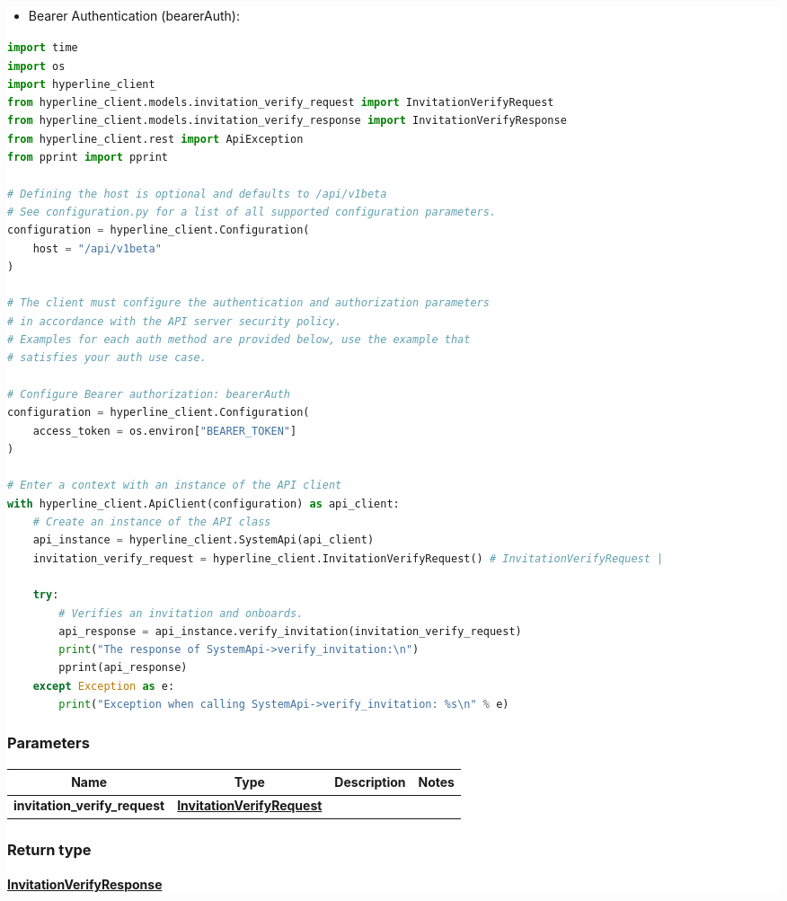 * Bearer Authentication (bearerAuth):
```python
import time
import os
import hyperline_client
from hyperline_client.models.invitation_verify_request import InvitationVerifyRequest
from hyperline_client.models.invitation_verify_response import InvitationVerifyResponse
from hyperline_client.rest import ApiException
from pprint import pprint

# Defining the host is optional and defaults to /api/v1beta
# See configuration.py for a list of all supported configuration parameters.
configuration = hyperline_client.Configuration(
    host = "/api/v1beta"
)

# The client must configure the authentication and authorization parameters
# in accordance with the API server security policy.
# Examples for each auth method are provided below, use the example that
# satisfies your auth use case.

# Configure Bearer authorization: bearerAuth
configuration = hyperline_client.Configuration(
    access_token = os.environ["BEARER_TOKEN"]
)

# Enter a context with an instance of the API client
with hyperline_client.ApiClient(configuration) as api_client:
    # Create an instance of the API class
    api_instance = hyperline_client.SystemApi(api_client)
    invitation_verify_request = hyperline_client.InvitationVerifyRequest() # InvitationVerifyRequest | 

    try:
        # Verifies an invitation and onboards.
        api_response = api_instance.verify_invitation(invitation_verify_request)
        print("The response of SystemApi->verify_invitation:\n")
        pprint(api_response)
    except Exception as e:
        print("Exception when calling SystemApi->verify_invitation: %s\n" % e)
```



### Parameters

Name | Type | Description  | Notes
------------- | ------------- | ------------- | -------------
 **invitation_verify_request** | [**InvitationVerifyRequest**](InvitationVerifyRequest.md)|  | 

### Return type

[**InvitationVerifyResponse**](InvitationVerifyResponse.md)

